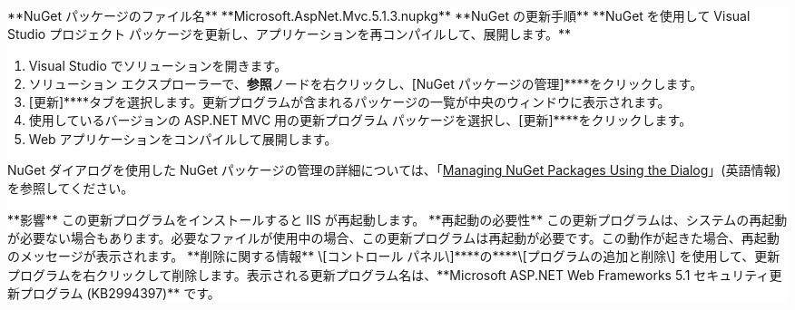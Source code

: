 </td>
</tr>
<tr>
<td style="border:1px solid black;">
**NuGet パッケージのファイル名**

</td>
<td style="border:1px solid black;">
**Microsoft.AspNet.Mvc.5.1.3.nupkg**

</td>
</tr>
<tr>
<td style="border:1px solid black;">
**NuGet の更新手順**

</td>
<td style="border:1px solid black;">
**NuGet を使用して Visual Studio プロジェクト パッケージを更新し、アプリケーションを再コンパイルして、展開します。**
  
1.  Visual Studio でソリューションを開きます。  
2.  ソリューション エクスプローラーで、**参照**ノードを右クリックし、\[NuGet パッケージの管理\]****をクリックします。  
3.  \[更新\]****タブを選択します。更新プログラムが含まれるパッケージの一覧が中央のウィンドウに表示されます。  
4.  使用しているバージョンの ASP.NET MVC 用の更新プログラム パッケージを選択し、\[更新\]****をクリックします。  
5.  Web アプリケーションをコンパイルして展開します。
  
NuGet ダイアログを使用した NuGet パッケージの管理の詳細については、「[Managing NuGet Packages Using the Dialog](http://docs.nuget.org/docs/start-here/managing-nuget-packages-using-the-dialog)」(英語情報) を参照してください。

</td>
</tr>
<tr>
<td style="border:1px solid black;">
**影響**

</td>
<td style="border:1px solid black;">
この更新プログラムをインストールすると IIS が再起動します。

</td>
</tr>
<tr>
<td style="border:1px solid black;">
**再起動の必要性**

</td>
<td style="border:1px solid black;">
この更新プログラムは、システムの再起動が必要ない場合もあります。必要なファイルが使用中の場合、この更新プログラムは再起動が必要です。この動作が起きた場合、再起動のメッセージが表示されます。

</td>
</tr>
<tr>
<td style="border:1px solid black;">
**削除に関する情報**

</td>
<td style="border:1px solid black;">
\[コントロール パネル\]****の****\[プログラムの追加と削除\] を使用して、更新プログラムを右クリックして削除します。表示される更新プログラム名は、**Microsoft ASP.NET Web Frameworks 5.1 セキュリティ更新プログラム (KB2994397)** です。
